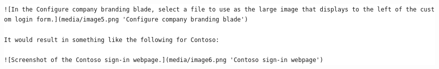     ![In the Configure company branding blade, select a file to use as the large image that displays to the left of the custom login form.](media/image5.png 'Configure company branding blade')

    It would result in something like the following for Contoso:

    ![Screenshot of the Contoso sign-in webpage.](media/image6.png 'Contoso sign-in webpage')
